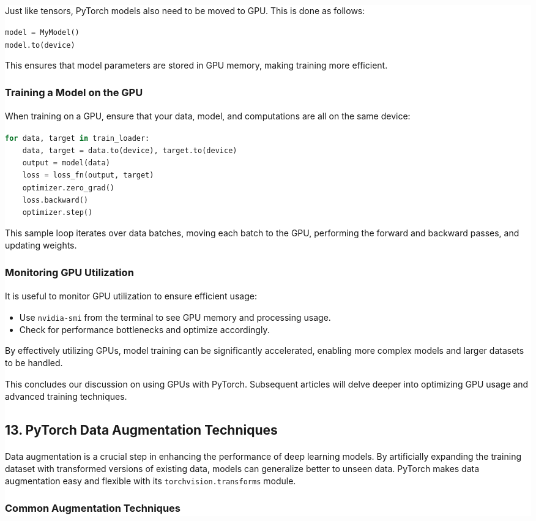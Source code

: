 Just like tensors, PyTorch models also need to be moved to GPU. This is
done as follows:

```python
model = MyModel()
model.to(device)
```

This ensures that model parameters are stored in GPU memory, making
training more efficient.

### Training a Model on the GPU

When training on a GPU, ensure that your data, model, and computations
are all on the same device:

```python
for data, target in train_loader:
    data, target = data.to(device), target.to(device)
    output = model(data)
    loss = loss_fn(output, target)
    optimizer.zero_grad()
    loss.backward()
    optimizer.step()
```

This sample loop iterates over data batches, moving each batch to the
GPU, performing the forward and backward passes, and updating weights.

### Monitoring GPU Utilization

It is useful to monitor GPU utilization to ensure efficient usage:

- Use `nvidia-smi` from the terminal to see GPU memory and processing
  usage.
- Check for performance bottlenecks and optimize accordingly.

By effectively utilizing GPUs, model training can be significantly
accelerated, enabling more complex models and larger datasets to be
handled.

This concludes our discussion on using GPUs with PyTorch. Subsequent
articles will delve deeper into optimizing GPU usage and advanced
training techniques.

## 13. PyTorch Data Augmentation Techniques

Data augmentation is a crucial step in enhancing the performance of deep
learning models. By artificially expanding the training dataset with
transformed versions of existing data, models can generalize better to
unseen data. PyTorch makes data augmentation easy and flexible with its
`torchvision.transforms` module.

### Common Augmentation Techniques
